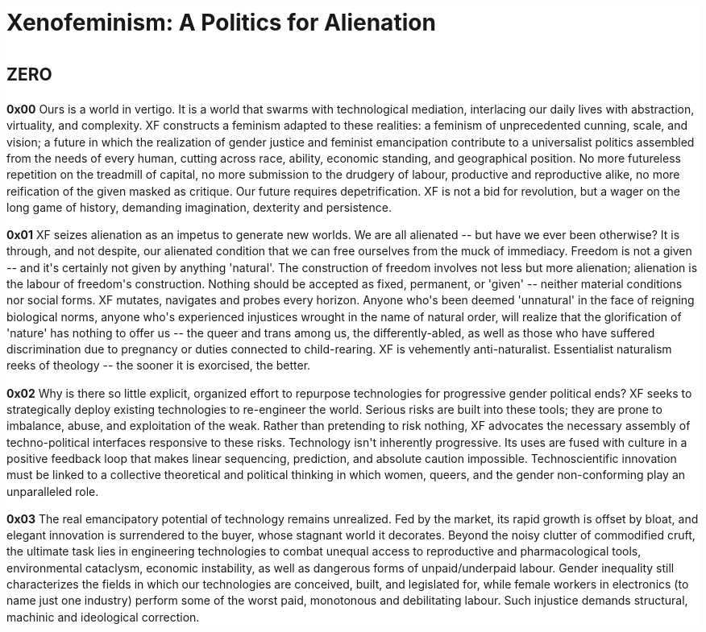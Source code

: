 # Xenofeminism: A Politics for Alienation


## ZERO


**0x00** Ours is a world in vertigo. It is a world that swarms with
technological mediation, interlacing our daily lives with abstraction,
virtuality, and complexity. XF constructs a feminism adapted to these
realities: a feminism of unprecedented cunning, scale, and vision; a future
in which the realization of gender justice and feminist emancipation
contribute to a universalist politics assembled from the needs of every
human, cutting across race, ability, economic standing, and geographical
position.  No more futureless repetition on the treadmill of capital, no more
submission to the drudgery of labour, productive and reproductive alike, no
more reification of the given masked as critique.  Our future requires
depetrification.  XF is not a bid for revolution, but a wager on the long
game of history, demanding imagination, dexterity and persistence.


**0x01** XF seizes alienation as an impetus to generate new worlds.  We are all
alienated -- but have we ever been otherwise? It is through, and not
despite, our alienated condition that we can free ourselves from the muck of
immediacy.  Freedom is not a given -- and it's certainly not given by anything
'natural'.  The construction of freedom involves not less but more
alienation; alienation is the labour of freedom's construction.  Nothing
should be accepted as fixed, permanent, or 'given' -- neither material
conditions nor social forms.  XF mutates, navigates and probes every horizon.
Anyone who's been deemed 'unnatural' in the face of reigning biological
norms, anyone who's experienced injustices wrought in the name of natural
order, will realize that the glorification of 'nature' has nothing to offer
us -- the queer and trans among us, the differently-abled, as well as those who
have suffered discrimination due to pregnancy or duties connected to
child-rearing.  XF is vehemently anti-naturalist.  Essentialist naturalism
reeks of theology -- the sooner it is exorcised, the better.


**0x02** Why is there so little explicit, organized effort to repurpose
technologies for progressive gender political ends? XF seeks to
strategically deploy existing technologies to re-engineer the world.  Serious
risks are built into these tools; they are prone to imbalance, abuse, and
exploitation of the weak.  Rather than pretending to risk nothing, XF
advocates the necessary assembly of techno-political interfaces responsive
to these risks.  Technology isn't inherently progressive.  Its uses are fused
with culture in a positive feedback loop that makes linear sequencing,
prediction, and absolute caution impossible.  Technoscientific innovation
must be linked to a collective theoretical and political thinking in which
women, queers, and the gender non-conforming play an unparalleled role.


**0x03** The real emancipatory potential of technology remains unrealized.  Fed
by the market, its rapid growth is offset by bloat, and elegant innovation
is surrendered to the buyer, whose stagnant world it decorates.  Beyond the
noisy clutter of commodified cruft, the ultimate task lies in engineering
technologies to combat unequal access to reproductive and pharmacological
tools, environmental cataclysm, economic instability, as well as dangerous
forms of unpaid/underpaid labour.  Gender inequality still characterizes the
fields in which our technologies are conceived, built, and legislated for,
while female workers in electronics (to name just one industry) perform some
of the worst paid, monotonous and debilitating labour.  Such injustice
demands structural, machinic and ideological correction.
